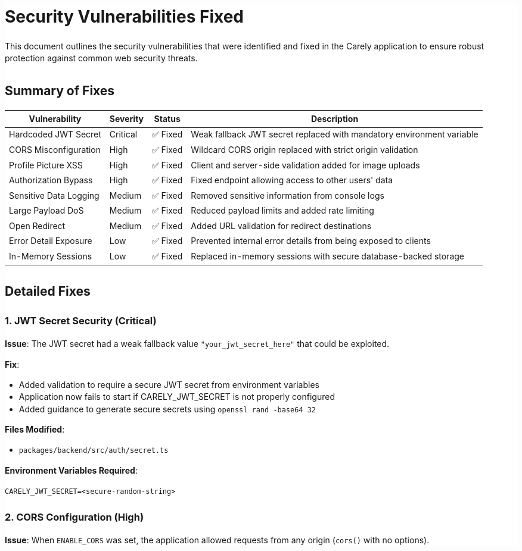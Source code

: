 # Security Vulnerabilities Fixed

This document outlines the security vulnerabilities that were identified and fixed in the Carely application to ensure robust protection against common web security threats.

## Summary of Fixes

| Vulnerability          | Severity | Status   | Description                                                           |
| ---------------------- | -------- | -------- | --------------------------------------------------------------------- |
| Hardcoded JWT Secret   | Critical | ✅ Fixed | Weak fallback JWT secret replaced with mandatory environment variable |
| CORS Misconfiguration  | High     | ✅ Fixed | Wildcard CORS origin replaced with strict origin validation           |
| Profile Picture XSS    | High     | ✅ Fixed | Client and server-side validation added for image uploads             |
| Authorization Bypass   | High     | ✅ Fixed | Fixed endpoint allowing access to other users' data                   |
| Sensitive Data Logging | Medium   | ✅ Fixed | Removed sensitive information from console logs                       |
| Large Payload DoS      | Medium   | ✅ Fixed | Reduced payload limits and added rate limiting                        |
| Open Redirect          | Medium   | ✅ Fixed | Added URL validation for redirect destinations                        |
| Error Detail Exposure  | Low      | ✅ Fixed | Prevented internal error details from being exposed to clients        |
| In-Memory Sessions     | Low      | ✅ Fixed | Replaced in-memory sessions with secure database-backed storage       |

## Detailed Fixes

### 1. JWT Secret Security (Critical)

**Issue**: The JWT secret had a weak fallback value `"your_jwt_secret_here"` that could be exploited.

**Fix**:

- Added validation to require a secure JWT secret from environment variables
- Application now fails to start if CARELY_JWT_SECRET is not properly configured
- Added guidance to generate secure secrets using `openssl rand -base64 32`

**Files Modified**:

- `packages/backend/src/auth/secret.ts`

**Environment Variables Required**:

```env
CARELY_JWT_SECRET=<secure-random-string>
```

### 2. CORS Configuration (High)

**Issue**: When `ENABLE_CORS` was set, the application allowed requests from any origin (`cors()` with no options).

